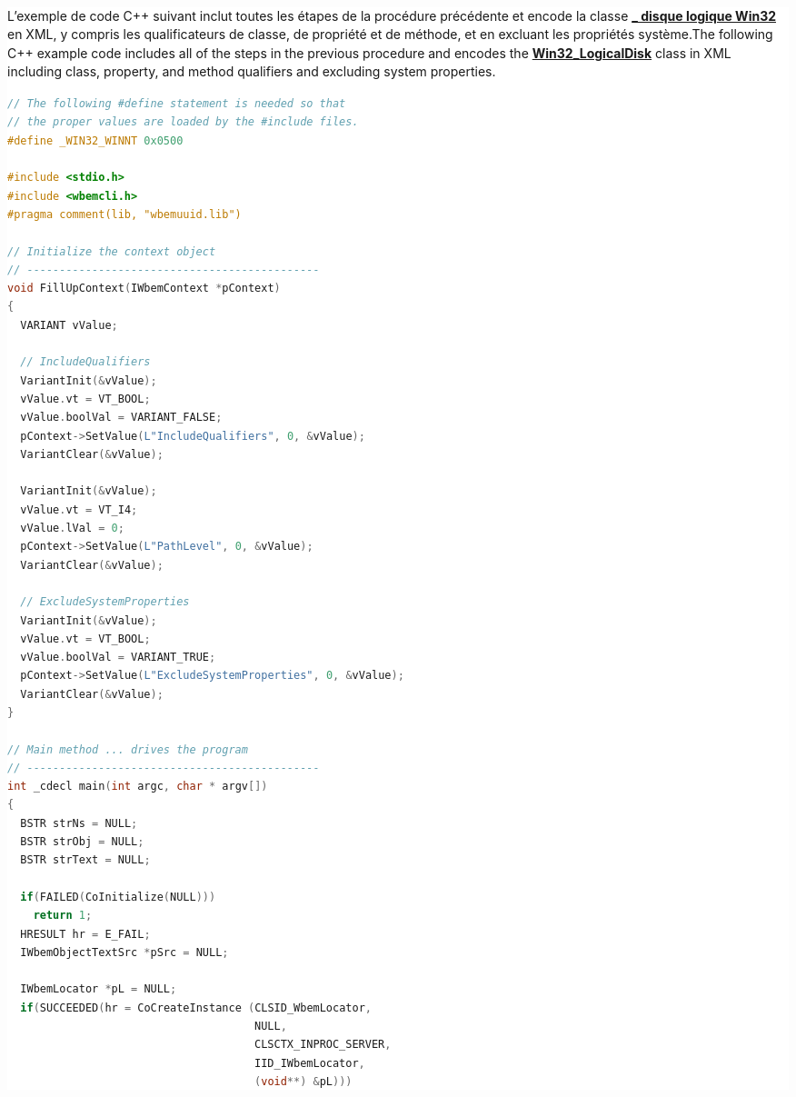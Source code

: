     

<span data-ttu-id="c2d5a-155">L’exemple de code C++ suivant inclut toutes les étapes de la procédure précédente et encode la classe [**\_ disque logique Win32**](/windows/desktop/CIMWin32Prov/win32-logicaldisk) en XML, y compris les qualificateurs de classe, de propriété et de méthode, et en excluant les propriétés système.</span><span class="sxs-lookup"><span data-stu-id="c2d5a-155">The following C++ example code includes all of the steps in the previous procedure and encodes the [**Win32\_LogicalDisk**](/windows/desktop/CIMWin32Prov/win32-logicaldisk) class in XML including class, property, and method qualifiers and excluding system properties.</span></span>


```C++
// The following #define statement is needed so that 
// the proper values are loaded by the #include files.
#define _WIN32_WINNT 0x0500

#include <stdio.h>
#include <wbemcli.h>
#pragma comment(lib, "wbemuuid.lib")

// Initialize the context object
// ---------------------------------------------
void FillUpContext(IWbemContext *pContext)
{
  VARIANT vValue;

  // IncludeQualifiers
  VariantInit(&vValue);
  vValue.vt = VT_BOOL;
  vValue.boolVal = VARIANT_FALSE;
  pContext->SetValue(L"IncludeQualifiers", 0, &vValue);
  VariantClear(&vValue);

  VariantInit(&vValue);
  vValue.vt = VT_I4;
  vValue.lVal = 0;
  pContext->SetValue(L"PathLevel", 0, &vValue);
  VariantClear(&vValue);

  // ExcludeSystemProperties
  VariantInit(&vValue);
  vValue.vt = VT_BOOL;
  vValue.boolVal = VARIANT_TRUE;
  pContext->SetValue(L"ExcludeSystemProperties", 0, &vValue);
  VariantClear(&vValue);
}

// Main method ... drives the program
// ---------------------------------------------
int _cdecl main(int argc, char * argv[])
{
  BSTR strNs = NULL;
  BSTR strObj = NULL;
  BSTR strText = NULL;

  if(FAILED(CoInitialize(NULL)))
    return 1;
  HRESULT hr = E_FAIL;
  IWbemObjectTextSrc *pSrc = NULL;

  IWbemLocator *pL = NULL;
  if(SUCCEEDED(hr = CoCreateInstance (CLSID_WbemLocator, 
                                      NULL, 
                                      CLSCTX_INPROC_SERVER,
                                      IID_IWbemLocator, 
                                      (void**) &pL)))
```
